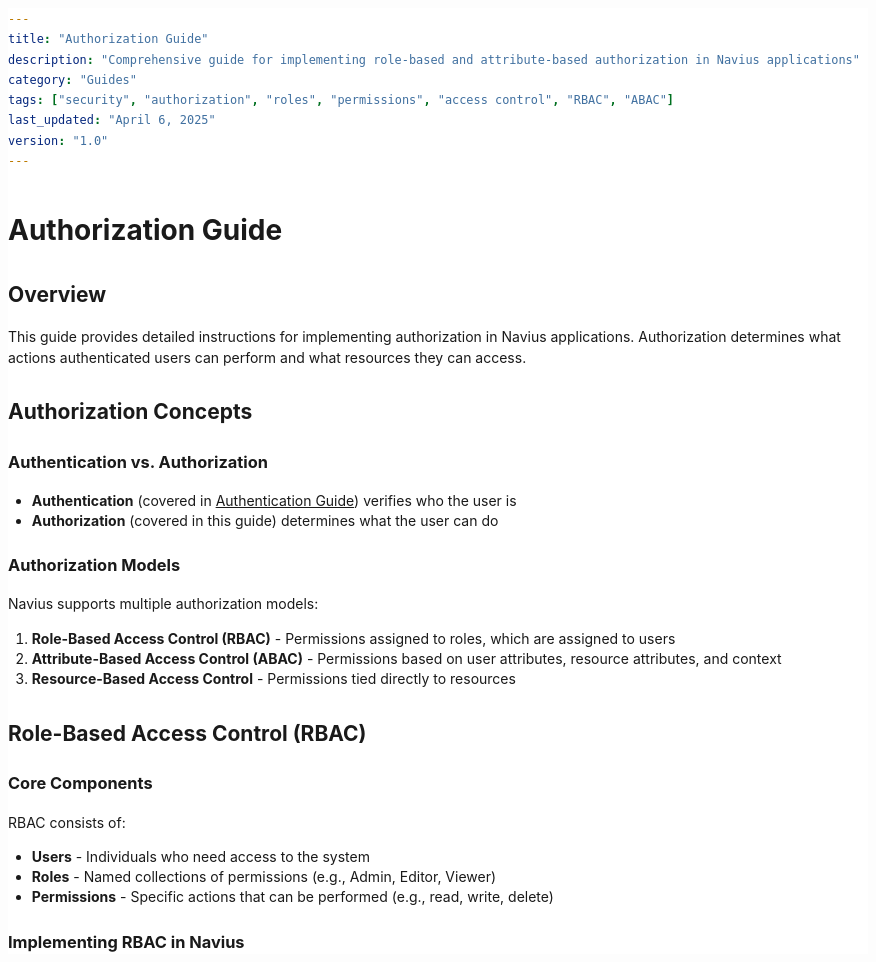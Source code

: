 ```yaml
---
title: "Authorization Guide"
description: "Comprehensive guide for implementing role-based and attribute-based authorization in Navius applications"
category: "Guides"
tags: ["security", "authorization", "roles", "permissions", "access control", "RBAC", "ABAC"]
last_updated: "April 6, 2025"
version: "1.0"
---
```


# Authorization Guide

## Overview

This guide provides detailed instructions for implementing authorization in Navius applications. Authorization determines what actions authenticated users can perform and what resources they can access.

## Authorization Concepts

### Authentication vs. Authorization

- **Authentication** (covered in [Authentication Guide](./authentication-implementation.md)) verifies who the user is
- **Authorization** (covered in this guide) determines what the user can do

### Authorization Models

Navius supports multiple authorization models:

1. **Role-Based Access Control (RBAC)** - Permissions assigned to roles, which are assigned to users
2. **Attribute-Based Access Control (ABAC)** - Permissions based on user attributes, resource attributes, and context
3. **Resource-Based Access Control** - Permissions tied directly to resources

## Role-Based Access Control (RBAC)

### Core Components

RBAC consists of:

- **Users** - Individuals who need access to the system
- **Roles** - Named collections of permissions (e.g., Admin, Editor, Viewer)
- **Permissions** - Specific actions that can be performed (e.g., read, write, delete)

### Implementing RBAC in Navius
